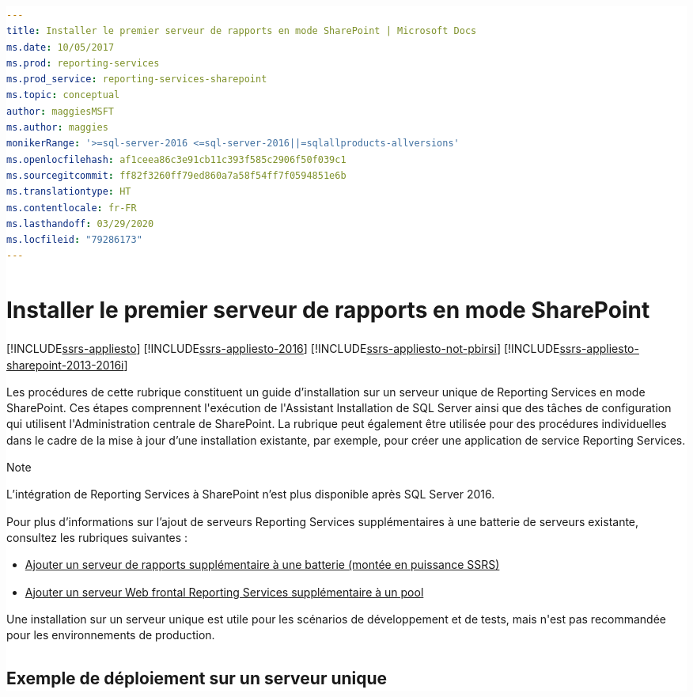 ```yaml
---
title: Installer le premier serveur de rapports en mode SharePoint | Microsoft Docs
ms.date: 10/05/2017
ms.prod: reporting-services
ms.prod_service: reporting-services-sharepoint
ms.topic: conceptual
author: maggiesMSFT
ms.author: maggies
monikerRange: '>=sql-server-2016 <=sql-server-2016||=sqlallproducts-allversions'
ms.openlocfilehash: af1ceea86c3e91cb11c393f585c2906f50f039c1
ms.sourcegitcommit: ff82f3260ff79ed860a7a58f54ff7f0594851e6b
ms.translationtype: HT
ms.contentlocale: fr-FR
ms.lasthandoff: 03/29/2020
ms.locfileid: "79286173"
---
```

# <a name="install-the-first-report-server-in-sharepoint-mode"></a>Installer le premier serveur de rapports en mode SharePoint

[!INCLUDE[ssrs-appliesto](../../includes/ssrs-appliesto.md)] [!INCLUDE[ssrs-appliesto-2016](../../includes/ssrs-appliesto-2016.md)] [!INCLUDE[ssrs-appliesto-not-pbirsi](../../includes/ssrs-appliesto-not-pbirs.md)] [!INCLUDE[ssrs-appliesto-sharepoint-2013-2016i](../../includes/ssrs-appliesto-sharepoint-2013-2016.md)]

  Les procédures de cette rubrique constituent un guide d’installation sur un serveur unique de Reporting Services en mode SharePoint. Ces étapes comprennent l'exécution de l'Assistant Installation de SQL Server ainsi que des tâches de configuration qui utilisent l'Administration centrale de SharePoint. La rubrique peut également être utilisée pour des procédures individuelles dans le cadre de la mise à jour d’une installation existante, par exemple, pour créer une application de service Reporting Services.  
  
> [!NOTE]
> L’intégration de Reporting Services à SharePoint n’est plus disponible après SQL Server 2016.
  
 Pour plus d’informations sur l’ajout de serveurs Reporting Services supplémentaires à une batterie de serveurs existante, consultez les rubriques suivantes :  
  
-   [Ajouter un serveur de rapports supplémentaire à une batterie &#40;montée en puissance SSRS&#41;](../../reporting-services/install-windows/add-an-additional-report-server-to-a-farm-ssrs-scale-out.md)  
  
-   [Ajouter un serveur Web frontal Reporting Services supplémentaire à un pool](../../reporting-services/install-windows/add-an-additional-reporting-services-web-front-end-to-a-farm.md)  
  
 Une installation sur un serveur unique est utile pour les scénarios de développement et de tests, mais n'est pas recommandée pour les environnements de production.  
  
##  <a name="example-single-server-deployment"></a><a name="bkmk_singleserver"></a> Exemple de déploiement sur un serveur unique
